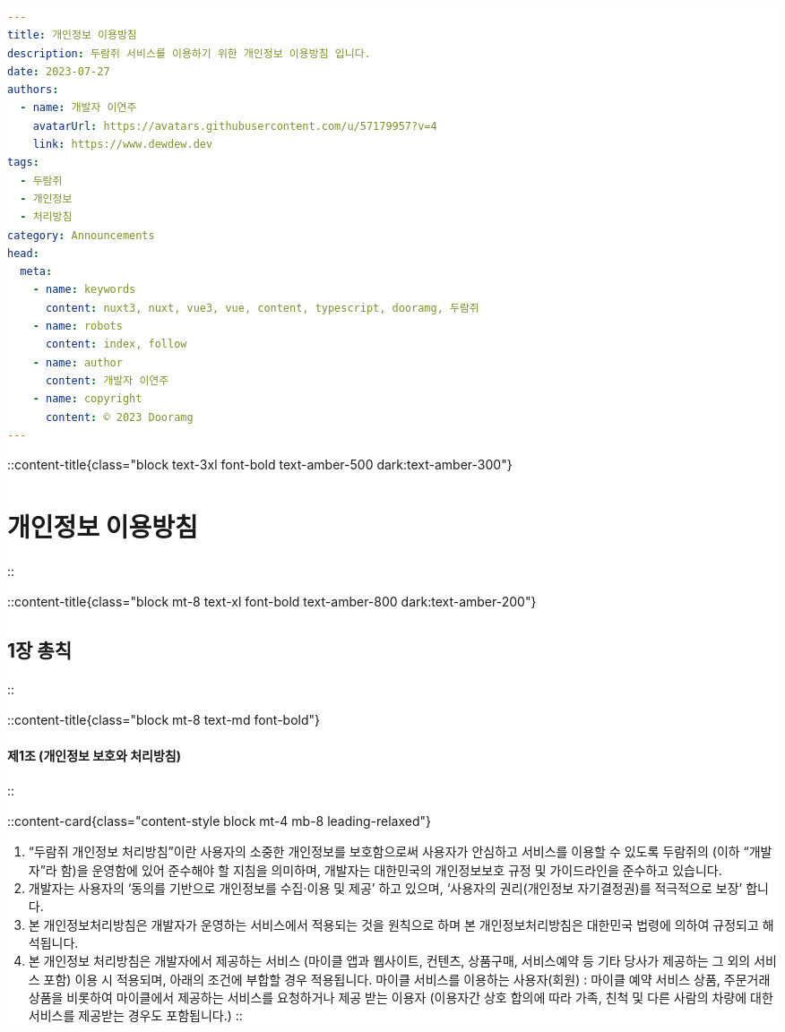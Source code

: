 ```yaml
---
title: 개인정보 이용방침
description: 두람쥐 서비스를 이용하기 위한 개인정보 이용방침 입니다.
date: 2023-07-27
authors:
  - name: 개발자 이연주
    avatarUrl: https://avatars.githubusercontent.com/u/57179957?v=4
    link: https://www.dewdew.dev
tags:
  - 두람쥐
  - 개인정보
  - 처리방침
category: Announcements
head:
  meta:
    - name: keywords
      content: nuxt3, nuxt, vue3, vue, content, typescript, dooramg, 두람쥐
    - name: robots
      content: index, follow
    - name: author
      content: 개발자 이연주
    - name: copyright
      content: © 2023 Dooramg
---
```


::content-title{class="block text-3xl font-bold text-amber-500 dark:text-amber-300"}
# 개인정보 이용방침
::

::content-title{class="block mt-8 text-xl font-bold text-amber-800 dark:text-amber-200"}
## 1장 총칙
::

::content-title{class="block mt-8 text-md font-bold"}
#### 제1조 (개인정보 보호와 처리방침)
::

::content-card{class="content-style block mt-4 mb-8 leading-relaxed"}
1. “두람쥐 개인정보 처리방침”이란 사용자의 소중한 개인정보를 보호함으로써 사용자가 안심하고 서비스를 이용할 수 있도록 두람쥐의 (이하 “개발자”라 함)을 운영함에 있어 준수해야 할 지침을 의미하며, 개발자는 대한민국의 개인정보보호 규정 및 가이드라인을 준수하고 있습니다.
2. 개발자는 사용자의 ‘동의를 기반으로 개인정보를 수집·이용 및 제공’ 하고 있으며, ‘사용자의 권리(개인정보 자기결정권)를 적극적으로 보장’ 합니다.
3. 본 개인정보처리방침은 개발자가 운영하는 서비스에서 적용되는 것을 원칙으로 하며 본 개인정보처리방침은 대한민국 법령에 의하여 규정되고 해석됩니다.
4. 본 개인정보 처리방침은 개발자에서 제공하는 서비스 (마이클 앱과 웹사이트, 컨텐츠, 상품구매, 서비스예약 등 기타 당사가 제공하는 그 외의 서비스 포함) 이용 시 적용되며, 아래의 조건에 부합할 경우 적용됩니다.
마이클 서비스를 이용하는 사용자(회원) : 마이클 예약 서비스 상품, 주문거래 상품을 비롯하여 마이클에서 제공하는 서비스를 요청하거나 제공 받는 이용자 (이용자간 상호 합의에 따라 가족, 친척 및 다른 사람의 차량에 대한 서비스를 제공받는 경우도 포함됩니다.)
::
